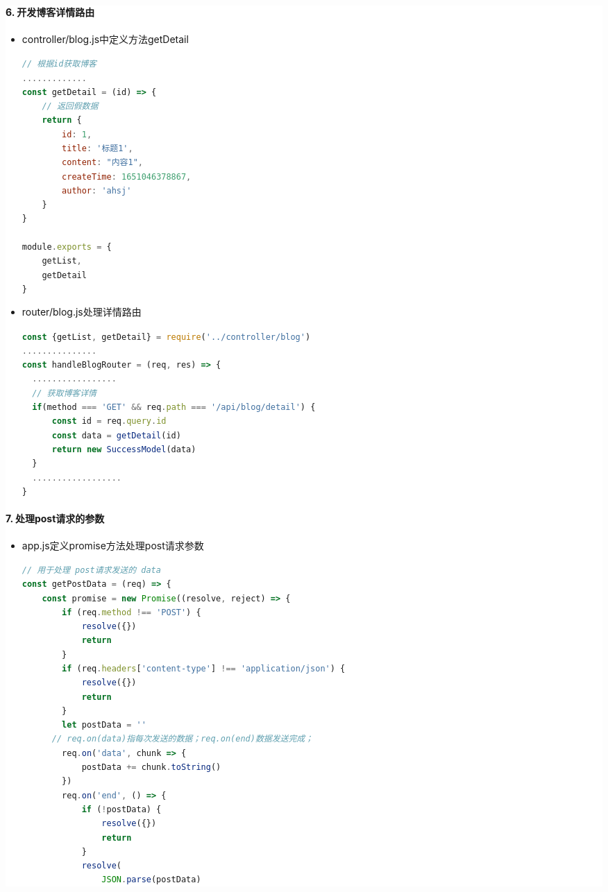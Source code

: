 #### 6. 开发博客详情路由
- controller/blog.js中定义方法getDetail
  ```js
  // 根据id获取博客
  .............
  const getDetail = (id) => {
      // 返回假数据
      return {
          id: 1,
          title: '标题1',
          content: "内容1",
          createTime: 1651046378867,
          author: 'ahsj'
      }
  }
  
  module.exports = {
      getList,
      getDetail
  }
  ```
- router/blog.js处理详情路由
  ```js
  const {getList, getDetail} = require('../controller/blog')
  ...............
  const handleBlogRouter = (req, res) => {
    .................
    // 获取博客详情
    if(method === 'GET' && req.path === '/api/blog/detail') {
        const id = req.query.id
        const data = getDetail(id)
        return new SuccessModel(data)
    }
    ..................
  }
  
  ```

#### 7. 处理post请求的参数
- app.js定义promise方法处理post请求参数
  ```js
  // 用于处理 post请求发送的 data
  const getPostData = (req) => {
      const promise = new Promise((resolve, reject) => {
          if (req.method !== 'POST') {
              resolve({})
              return
          }
          if (req.headers['content-type'] !== 'application/json') {
              resolve({})
              return
          }
          let postData = ''
  		// req.on(data)指每次发送的数据；req.on(end)数据发送完成；
          req.on('data', chunk => {
              postData += chunk.toString()
          })
          req.on('end', () => {
              if (!postData) {
                  resolve({})
                  return
              }
              resolve(
                  JSON.parse(postData)
  ```